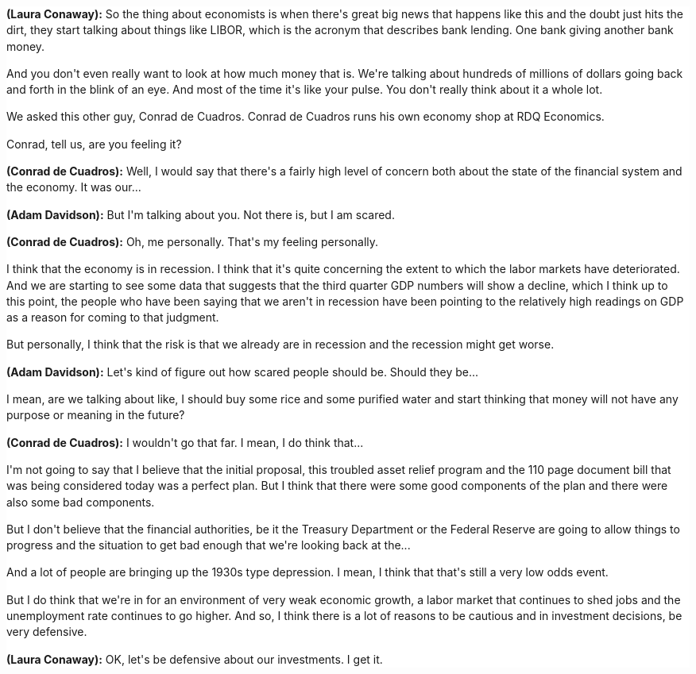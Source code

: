 **(Laura Conaway):**
So the thing about economists is when there's great big news that happens like this and the doubt just hits the dirt, they start talking about things like LIBOR, which is the acronym that describes bank lending. One bank giving another bank money. 

And you don't even really want to look at how much money that is. We're talking about hundreds of millions of dollars going back and forth in the blink of an eye. And most of the time it's like your pulse. You don't really think about it a whole lot. 

We asked this other guy, Conrad de Cuadros. Conrad de Cuadros runs his own economy shop at RDQ Economics. 

Conrad, tell us, are you feeling it?

**(Conrad de Cuadros):**
Well, I would say that there's a fairly high level of concern both about the state of the financial system and the economy. It was our...

**(Adam Davidson):**
But I'm talking about you. Not there is, but I am scared.

**(Conrad de Cuadros):**
Oh, me personally. That's my feeling personally. 

I think that the economy is in recession. I think that it's quite concerning the extent to which the labor markets have deteriorated. And we are starting to see some data that suggests that the third quarter GDP numbers will show a decline, which I think up to this point, the people who have been saying that we aren't in recession have been pointing to the relatively high readings on GDP as a reason for coming to that judgment. 

But personally, I think that the risk is that we already are in recession and the recession might get worse.

**(Adam Davidson):**
Let's kind of figure out how scared people should be. Should they be...

I mean, are we talking about like, I should buy some rice and some purified water and start thinking that money will not have any purpose or meaning in the future?

**(Conrad de Cuadros):**
I wouldn't go that far. I mean, I do think that...

I'm not going to say that I believe that the initial proposal, this troubled asset relief program and the 110 page document bill that was being considered today was a perfect plan. But I think that there were some good components of the plan and there were also some bad components.

But I don't believe that the financial authorities, be it the Treasury Department or the Federal Reserve are going to allow things to progress and the situation to get bad enough that we're looking back at the... 

And a lot of people are bringing up the 1930s type depression. I mean, I think that that's still a very low odds event.

But I do think that we're in for an environment of very weak economic growth, a labor market that continues to shed jobs and the unemployment rate continues to go higher. And so, I think there is a lot of reasons to be cautious and in investment decisions, be very defensive.

**(Laura Conaway):**
OK, let's be defensive about our investments. I get it.
